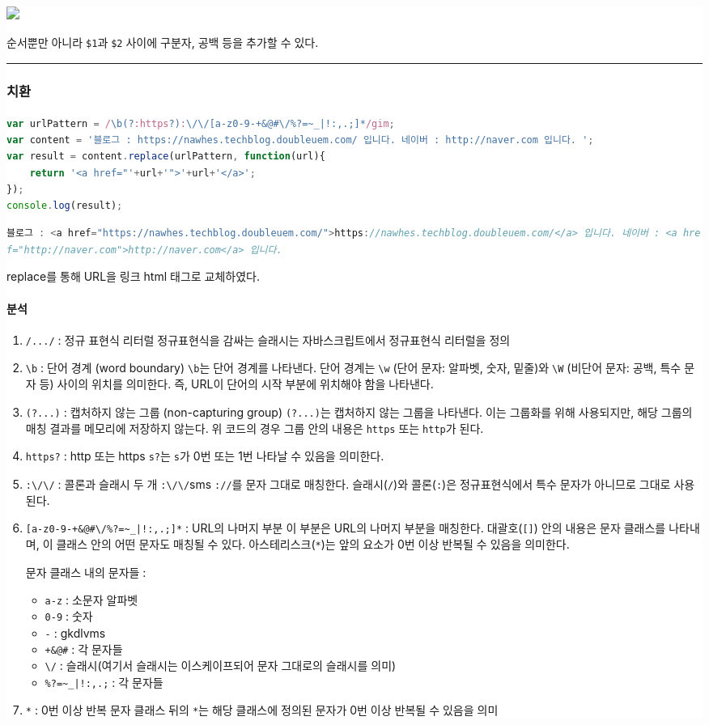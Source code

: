 ![](https://velog.velcdn.com/images/nawhes_joo/post/4510f3fa-db98-4fc0-8e3c-7d3b56f9b7c8/image.png)

순서뿐만 아니라 `$1`과 `$2` 사이에 구분자, 공백 등을 추가할 수 있다.

---

### 치환

```javascript
var urlPattern = /\b(?:https?):\/\/[a-z0-9-+&@#\/%?=~_|!:,.;]*/gim;
var content = '블로그 : https://nawhes.techblog.doubleuem.com/ 입니다. 네이버 : http://naver.com 입니다. ';
var result = content.replace(urlPattern, function(url){
    return '<a href="'+url+'">'+url+'</a>';
});
console.log(result);
```

```javascript
블로그 : <a href="https://nawhes.techblog.doubleuem.com/">https://nawhes.techblog.doubleuem.com/</a> 입니다. 네이버 : <a href="http://naver.com">http://naver.com</a> 입니다. 
```

replace를 통해 URL을 링크 html 태그로 교체하였다.


#### 분석

1. `/.../` : 정규 표현식 리터럴
	정규표현식을 감싸는 슬래시는 자바스크립트에서 정규표현식 리터럴을 정의

2.  `\b` : 단어 경계 (word boundary)
	`\b`는 단어 경계를 나타낸다. 단어 경계는 `\w` (단어 문자: 알파벳, 숫자, 밑줄)와 `\W` (비단어 문자: 공백, 특수 문자 등) 사이의 위치를 의미한다. 즉, URL이 단어의 시작 부분에 위치해야 함을 나타낸다.
    
3. `(?...)` : 캡처하지 않는 그룹 (non-capturing group)
	`(?...)`는 캡처하지 않는 그룹을 나타낸다. 이는 그룹화를 위해 사용되지만, 해당 그룹의 매칭 결과를 메모리에 저장하지 않는다. 위 코드의 경우 그룹 안의 내용은 `https` 또는 `http`가 된다.
    
4. `https?` : http 또는 https
	`s?`는 `s`가 0번 또는 1번 나타날 수 있음을 의미한다.
    
5. `:\/\/` : 콜론과 슬래시 두 개
	`:\/\/`sms `://`를 문자 그대로 매칭한다. 슬래시(`/`)와 콜론(`:`)은 정규표현식에서 특수 문자가 아니므로 그대로 사용된다.
    
6. `[a-z0-9-+&@#\/%?=~_|!:,.;]*` : URL의 나머지 부분
	이 부분은 URL의 나머지 부분을 매칭한다. 대괄호(`[]`) 안의 내용은 문자 클래스를 나타내며, 이 클래스 안의 어떤 문자도 매칭될 수 있다. 아스테리스크(`*`)는 앞의 요소가 0번 이상 반복될 수 있음을 의미한다.
    
	문자 클래스 내의 문자들 : 
    + `a-z` : 소문자 알파벳
    + `0-9` : 숫자
    + `-` : gkdlvms
    + `+&@#` : 각 문자들
    + `\/` : 슬래시(여기서 슬래시는 이스케이프되어 문자 그대로의 슬래시를 의미)
    + `%?=~_|!:,.;` : 각 문자들
    
7. `*` : 0번 이상 반복
	문자 클래스 뒤의 `*`는 해당 클래스에 정의된 문자가 0번 이상 반복될 수 있음을 의미
    